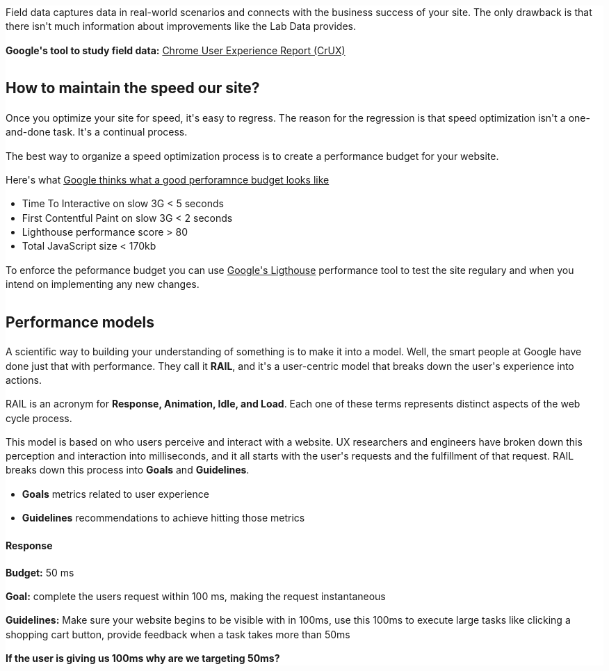 Field data captures data in real-world scenarios and connects with the business success of your site. The only drawback is that there isn't much information about improvements like the Lab Data provides.

**Google's tool to study field data:** [Chrome User Experience Report (CrUX)](https://developers.google.com/web/tools/chrome-user-experience-report/)

## How to maintain the speed our site?

Once you optimize your site for speed, it's easy to regress. The reason for the regression is that speed optimization isn't a one-and-done task. It's a continual process.

The best way to organize a speed optimization process is to create a performance budget for your website. 

Here's what [Google thinks what a good perforamnce budget looks like](https://web.dev/how-to-stay-fast/)

* Time To Interactive on slow 3G < 5 seconds
* First Contentful Paint on slow 3G	< 2 seconds
* Lighthouse performance score	> 80
* Total JavaScript size	< 170kb

To enforce the peformance budget you can use [Google's Ligthouse](https://developers.google.com/web/tools/lighthouse) performance tool to test the site regulary and when you intend on implementing any new changes.

## Performance models

A scientific way to building your understanding of something is to make it into a model. Well, the smart people at Google have done just that with performance. They call it **RAIL**, and it's a user-centric model that breaks down the user's experience into actions.

RAIL is an acronym for **Response, Animation, Idle, and Load**. Each one of these terms represents distinct aspects of the web cycle process. 

This model is based on who users perceive and interact with a website. UX researchers and engineers have broken down this perception and interaction into milliseconds, and it all starts with the user's requests and the fulfillment of that request. RAIL breaks down this process into **Goals** and **Guidelines**. 

* **Goals** metrics related to user experience

* **Guidelines** recommendations to achieve hitting those metrics

#### Response

**Budget:** 50 ms

**Goal:** complete the users request within 100 ms, making the request instantaneous

**Guidelines:** Make sure your website begins to be visible with in 100ms, use this 100ms to execute large tasks like clicking a shopping cart button, provide feedback when a task takes more than 50ms

**If the user is giving us 100ms why are we targeting 50ms?**
